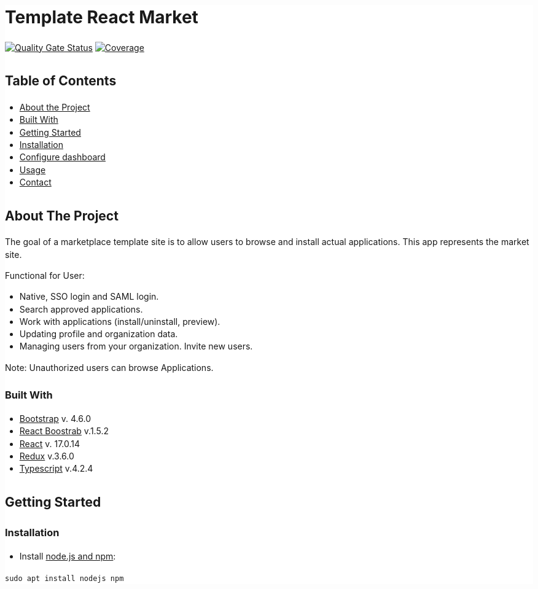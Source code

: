 # Template React Market

[![Quality Gate Status](https://sonarcloud.io/api/project_badges/measure?project=openchannel_react-market-template&metric=alert_status&token=87fa8424fca9d20e3dffb9bc27bf69d6832e7413)](https://sonarcloud.io/dashboard?id=openchannel_react-market-template)
[![Coverage](https://sonarcloud.io/api/project_badges/measure?project=openchannel_react-market-template&metric=coverage&token=87fa8424fca9d20e3dffb9bc27bf69d6832e7413)](https://sonarcloud.io/dashboard?id=openchannel_react-market-template)

## Table of Contents

- [About the Project](#about-the-project)
- [Built With](#built-with)
- [Getting Started](#getting-started)
- [Installation](#installation)
- [Configure dashboard](#configure-dashboard)
- [Usage](#usage)
- [Contact](#contact)

## About The Project

The goal of a marketplace template site is to allow users to browse and install actual applications. This app represents the market site.

Functional for User:

- Native, SSO login and SAML login.
- Search approved applications.
- Work with applications (install/uninstall, preview).
- Updating profile and organization data.
- Managing users from your organization. Invite new users.

Note: Unauthorized users can browse Applications.

### Built With

- [Bootstrap](https://getbootstrap.com) v. 4.6.0
- [React Boostrab](https://react-bootstrap.github.io) v.1.5.2
- [React](https://reactjs.org) v. 17.0.14
- [Redux](https://react-redux.js.org/) v.3.6.0
- [Typescript](https://www.typescriptlang.org/) v.4.2.4

## Getting Started

### Installation

- Install [node.js and npm](https://linuxize.com/post/how-to-install-node-js-on-ubuntu-20-04/):

```
sudo apt install nodejs npm
```
